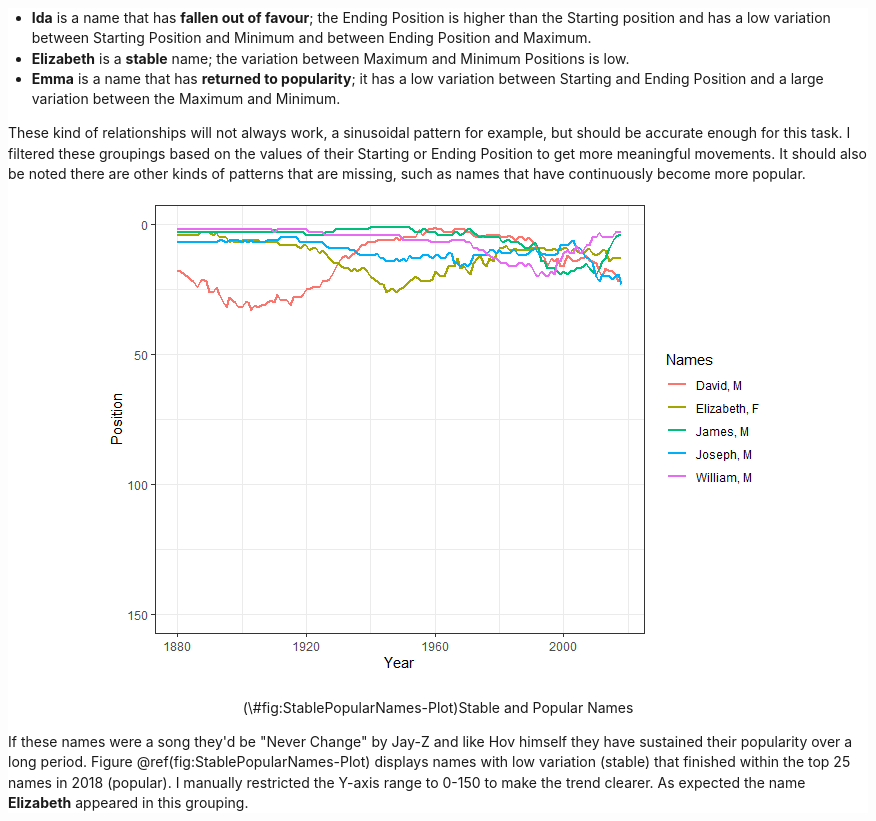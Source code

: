 * __Ida__ is a name that has __fallen out of favour__; the Ending Position is higher than the Starting position and has a low variation between Starting Position and Minimum and between Ending Position and Maximum. 
* __Elizabeth__ is a __stable__ name; the variation between Maximum and Minimum Positions is low. 
* __Emma__ is a name that has __returned to popularity__; it has a low variation between Starting and Ending Position and a large variation between the Maximum and Minimum.

These kind of relationships will not always work, a sinusoidal pattern for example, but should be accurate enough for this task. I filtered these groupings based on the values of their Starting or Ending Position to get more meaningful movements. It should also be noted there are other kinds of patterns that are missing, such as names that have continuously become more popular.





<div class="figure" style="text-align: center">
<img src="US_Baby_Names__files/figure-html/StablePopularNames-Plot-1.png" alt="Stable and Popular Names"  />
<p class="caption">(\#fig:StablePopularNames-Plot)Stable and Popular Names</p>
</div>

If these names were a song they'd be "Never Change" by Jay-Z and like Hov himself they have sustained their popularity over a long period. Figure \@ref(fig:StablePopularNames-Plot) displays names with low variation (stable) that finished within the top 25 names in 2018 (popular). I manually restricted the Y-axis range to 0-150 to make the trend clearer. As expected the name __Elizabeth__ appeared in this grouping.



<div class="figure" style="text-align: center">